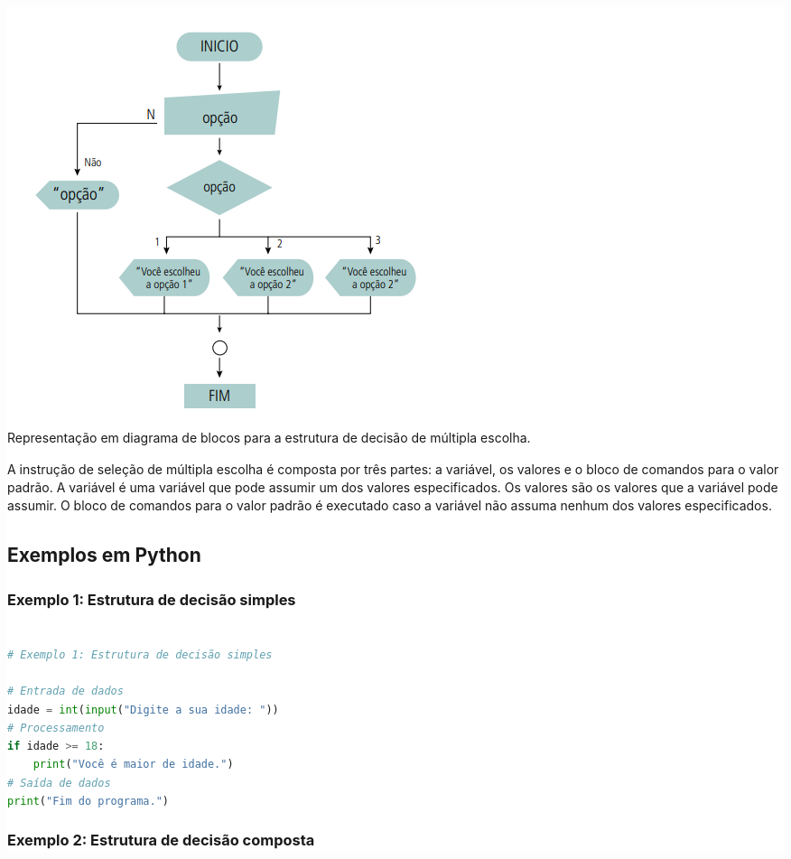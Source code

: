 ![Decisão de múltipla escolha](img/Decisao_de_multipa_escolha.png)

Representação em diagrama de blocos para a estrutura de decisão de múltipla escolha.

A instrução de seleção de múltipla escolha é composta por três partes: a variável, os valores e o bloco de comandos para o valor padrão. A variável é uma variável que pode assumir um dos valores especificados. Os valores são os valores que a variável pode assumir. O bloco de comandos para o valor padrão é executado caso a variável não assuma nenhum dos valores especificados.

## Exemplos em Python

### Exemplo 1: Estrutura de decisão simples

```Python

# Exemplo 1: Estrutura de decisão simples

# Entrada de dados
idade = int(input("Digite a sua idade: "))
# Processamento
if idade >= 18:
    print("Você é maior de idade.")
# Saída de dados
print("Fim do programa.")

```

### Exemplo 2: Estrutura de decisão composta
